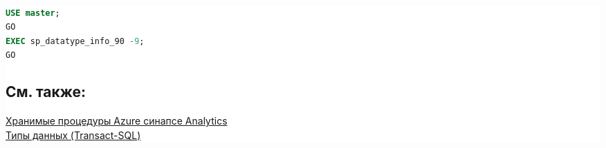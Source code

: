 ```sql  
USE master;  
GO  
EXEC sp_datatype_info_90 -9;  
GO  
```  
  
## <a name="see-also"></a>См. также:  
 [Хранимые процедуры Azure синапсе Analytics](../../relational-databases/system-stored-procedures/sql-data-warehouse-stored-procedures.md)   
 [Типы данных (Transact-SQL)](../../t-sql/data-types/data-types-transact-sql.md)  
  
  

